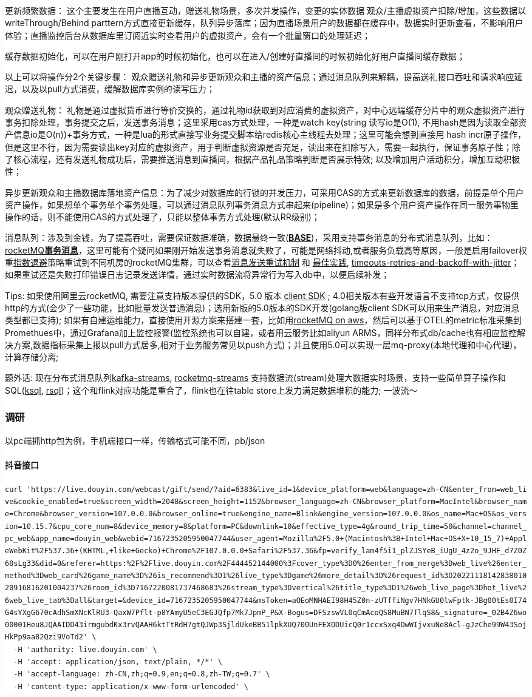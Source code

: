 更新频繁数据： 这个主要发生在用户直播互动，赠送礼物场景，多次并发操作，变更的实体数据 观众/主播虚拟资产扣除/增加，这些数据以writeThrough/Behind parttern方式直接更新缓存，队列异步落库；因为直播场景用户的数据都在缓存中，数据实时更新查看，不影响用户体验；直播监控后台从数据库里订阅近实时查看用户的虚拟资产，会有一个批量窗口的处理延迟；

缓存数据初始化，可以在用户刚打开app的时候初始化，也可以在进入/创建好直播间的时候初始化好用户直播间缓存数据；

以上可以将操作分2个关键步骤： 观众赠送礼物和异步更新观众和主播的资产信息；通过消息队列来解耦，提高送礼接口吞吐和请求响应延迟，以及以pull方式消费，缓解数据库实例的读写压力；

观众赠送礼物： 礼物是通过虚拟货币进行等价交换的，通过礼物id获取到对应消费的虚拟资产，对中心远端缓存分片中的观众虚拟资产进行事务扣除处理，事务提交之后，发送事务消息；这里采用cas方式处理，一种是watch key(string 读写io是O(1), 不用hash是因为读取全部资产信息io是O(n))+事务方式，一种是lua的形式直接写业务提交脚本给redis核心主线程去处理；这里可能会想到直接用 hash incr原子操作，但是这里不行，因为需要读出key对应的虚拟资产，用于判断虚拟资源是否充足，读出来在扣除写入，需要一起执行，保证事务原子性；除了核心流程，还有发送礼物成功后，需要推送消息到直播间，根据产品礼品策略判断是否展示特效; 以及增加用户活动积分，增加互动积极性；

异步更新观众和主播数据库落地资产信息：为了减少对数据库的行锁的并发压力，可采用CAS的方式来更新数据库的数据，前提是单个用户资产操作，如果想单个事务单个事务处理，可以通过消息队列事务消息方式串起来(pipeline)；如果是多个用户资产操作在同一服务事物里操作的话，则不能使用CAS的方式处理了，只能以整体事务方式处理(默认RR级别)；

消息队列：涉及到金钱，为了提高吞吐，需要保证数据准确，数据最终一致([**BASE**](https://www.allthingsdistributed.com/2008/12/eventually_consistent.html))，采用支持事务消息的分布式消息队列，比如：[rocketMQ**事务消息**](https://rocketmq.apache.org/zh/docs/featureBehavior/04transactionmessage/)，这里可能有个疑问如果刚开始发送事务消息就失败了，可能是网络抖动,或者服务负载高等原因，一般是启用failover权重[指数退避](https://en.wikipedia.org/wiki/Exponential_backoff)策略重试到不同机房的rocketMQ集群，可以查看[消息发送重试机制](https://rocketmq.apache.org/zh/docs/featureBehavior/05sendretrypolicy#%E6%B6%88%E6%81%AF%E5%8F%91%E9%80%81%E9%87%8D%E8%AF%95%E6%9C%BA%E5%88%B6) 和 [最佳实践](https://rocketmq.apache.org/zh/docs/bestPractice/15bestpractice), [timeouts-retries-and-backoff-with-jitter](https://aws.amazon.com/cn/builders-library/timeouts-retries-and-backoff-with-jitter/)；如果重试还是失败打印错误日志记录发送详情，通过实时数据流将异常行为写入db中，以便后续补发；

Tips: 如果使用阿里云rocketMQ, 需要注意支持版本提供的SDK，5.0 版本 [client SDK](https://github.com/apache/rocketmq-clients) ; 4.0相关版本有些开发语言不支持tcp方式，仅提供http的方式(会少了一些功能，比如批量发送普通消息)；选用新版的5.0版本的SDK开发(golang版client SDK可以用来生产消息，对应消息类型都已支持); 如果有自建运维能力，直接使用开源方案来搭建一套，比如用[rocketMQ on aws](https://www.amazonaws.cn/solutions/apache-rocketmq-on-aws/)，然后可以基于OTEL的metric标准采集到Promethues中，通过Grafana加上监控报警(监控系统也可以自建，或者用云服务比如aliyun ARMS，同样分布式db/cache也有相应监控解决方案,数据指标采集上报以pull方式居多,相对于业务服务常见以push方式)；并且使用5.0可以实现一层mq-proxy(本地代理和中心代理)，计算存储分离;

题外话: 现在分布式消息队列[kafka-streams](https://kafka.apache.org/33/documentation/streams/architecture), [rocketmq-streams](https://github.com/apache/rocketmq-streams) 支持数据流(stream)处理大数据实时场景，支持一些简单算子操作和SQL([ksql](https://github.com/confluentinc/ksql), [rsql](https://github.com/alibaba/rsqldb))；这个和flink对应功能是重合了，flink也在往table store上发力满足数据堆积的能力; 一波流～

### 调研

以pc端抓http包为例，手机端接口一样，传输格式可能不同，pb/json

#### 抖音接口

```shell
curl 'https://live.douyin.com/webcast/gift/send/?aid=6383&live_id=1&device_platform=web&language=zh-CN&enter_from=web_live&cookie_enabled=true&screen_width=2048&screen_height=1152&browser_language=zh-CN&browser_platform=MacIntel&browser_name=Chrome&browser_version=107.0.0.0&browser_online=true&engine_name=Blink&engine_version=107.0.0.0&os_name=Mac+OS&os_version=10.15.7&cpu_core_num=8&device_memory=8&platform=PC&downlink=10&effective_type=4g&round_trip_time=50&channel=channel_pc_web&app_name=douyin_web&webid=7167235205950047744&user_agent=Mozilla%2F5.0+(Macintosh%3B+Intel+Mac+OS+X+10_15_7)+AppleWebKit%2F537.36+(KHTML,+like+Gecko)+Chrome%2F107.0.0.0+Safari%2F537.36&fp=verify_lam4f5i1_plZJSYeB_iUgU_4z2o_9JHF_d7Z0Z60sLg33&did=0&referer=https:%2F%2Flive.douyin.com%2F444452144000%3Fcover_type%3D0%26enter_from_merge%3Dweb_live%26enter_method%3Dweb_card%26game_name%3D%26is_recommend%3D1%26live_type%3Dgame%26more_detail%3D%26request_id%3D2022111814283801020916816201004237%26room_id%3D7167220081737468683%26stream_type%3Dvertical%26title_type%3D1%26web_live_page%3Dhot_live%26web_live_tab%3Dall&target=&device_id=7167235205950047744&msToken=aOEoMNHAEI98H45Z0n-zUTffiNgv7HNkGU0lwFptk-JBg00tEs0I74G4sYXgG670cAdhSmXNcKlRU3-QaxW7Pflt-p8YAmyU5eC3EGJQfp7Mk7JpmP_P&X-Bogus=DFSzswVL0qCmAcoQS8MuBN7TlqS8&_signature=_02B4Z6wo00001Heu8JQAAIDD43irmgubdKx3rvQAAH6ktTtRdH7gtQJWp3SjldUkeBB51lpkXUQ700UnFEXODUicQ0r1ccxSxq4OwWIjvxuNe8Acl-gJzChe99W43SojHkPp9aa82Qzi9VoTd2' \
  -H 'authority: live.douyin.com' \
  -H 'accept: application/json, text/plain, */*' \
  -H 'accept-language: zh-CN,zh;q=0.9,en;q=0.8,zh-TW;q=0.7' \
  -H 'content-type: application/x-www-form-urlencoded' \
```
